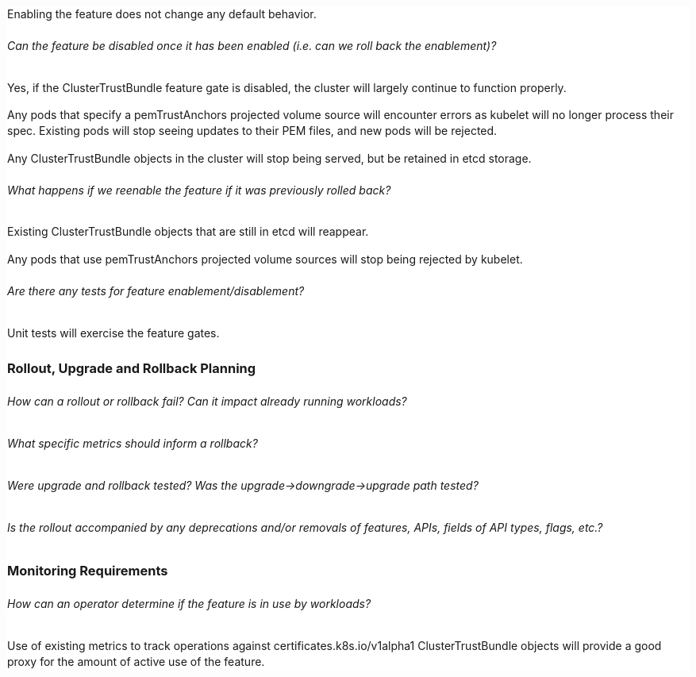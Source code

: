 Enabling the feature does not change any default behavior.

###### Can the feature be disabled once it has been enabled (i.e. can we roll back the enablement)?

Yes, if the ClusterTrustBundle feature gate is disabled, the cluster will
largely continue to function properly.

Any pods that specify a pemTrustAnchors projected volume source will encounter
errors as kubelet will no longer process their spec.  Existing pods will stop
seeing updates to their PEM files, and new pods will be rejected.

Any ClusterTrustBundle objects in the cluster will stop being served, but be
retained in etcd storage.

###### What happens if we reenable the feature if it was previously rolled back?

Existing ClusterTrustBundle objects that are still in etcd will reappear.

Any pods that use pemTrustAnchors projected volume sources will stop being
rejected by kubelet.

###### Are there any tests for feature enablement/disablement?

Unit tests will exercise the feature gates.

### Rollout, Upgrade and Rollback Planning



###### How can a rollout or rollback fail? Can it impact already running workloads?



###### What specific metrics should inform a rollback?



###### Were upgrade and rollback tested? Was the upgrade->downgrade->upgrade path tested?



###### Is the rollout accompanied by any deprecations and/or removals of features, APIs, fields of API types, flags, etc.?



### Monitoring Requirements

###### How can an operator determine if the feature is in use by workloads?

Use of existing metrics to track operations against certificates.k8s.io/v1alpha1
ClusterTrustBundle objects will provide a good proxy for the amount of active
use of the feature.
